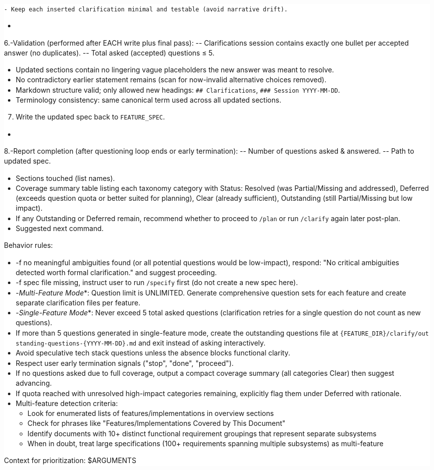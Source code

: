     - Keep each inserted clarification minimal and testable (avoid narrative drift).
-
6.-Validation (performed after EACH write plus final pass):
  -- Clarifications session contains exactly one bullet per accepted answer (no duplicates).
  -- Total asked (accepted) questions ≤ 5.
   - Updated sections contain no lingering vague placeholders the new answer was meant to resolve.
   - No contradictory earlier statement remains (scan for now-invalid alternative choices removed).
   - Markdown structure valid; only allowed new headings: `## Clarifications`, `### Session YYYY-MM-DD`.
   - Terminology consistency: same canonical term used across all updated sections.

7. Write the updated spec back to `FEATURE_SPEC`.
-
8.-Report completion (after questioning loop ends or early termination):
  -- Number of questions asked & answered.
  -- Path to updated spec.
   - Sections touched (list names).
   - Coverage summary table listing each taxonomy category with Status: Resolved (was Partial/Missing and addressed), Deferred (exceeds question quota or better suited for planning), Clear (already sufficient), Outstanding (still Partial/Missing but low impact).
   - If any Outstanding or Deferred remain, recommend whether to proceed to `/plan` or run `/clarify` again later post-plan.
   - Suggested next command.

Behavior rules:
- -f no meaningful ambiguities found (or all potential questions would be low-impact), respond: "No critical ambiguities detected worth formal clarification." and suggest proceeding.
- -f spec file missing, instruct user to run `/specify` first (do not create a new spec here).
- -*Multi-Feature Mode**: Question limit is UNLIMITED. Generate comprehensive question sets for each feature and create separate clarification files per feature.
- -*Single-Feature Mode**: Never exceed 5 total asked questions (clarification retries for a single question do not count as new questions).
- If more than 5 questions generated in single-feature mode, create the outstanding questions file at `{FEATURE_DIR}/clarify/outstanding-questions-{YYYY-MM-DD}.md` and exit instead of asking interactively.
- Avoid speculative tech stack questions unless the absence blocks functional clarity.
- Respect user early termination signals ("stop", "done", "proceed").
- If no questions asked due to full coverage, output a compact coverage summary (all categories Clear) then suggest advancing.
- If quota reached with unresolved high-impact categories remaining, explicitly flag them under Deferred with rationale.
- Multi-feature detection criteria:
  - Look for enumerated lists of features/implementations in overview sections
  - Check for phrases like "Features/Implementations Covered by This Document"
  - Identify documents with 10+ distinct functional requirement groupings that represent separate subsystems
  - When in doubt, treat large specifications (100+ requirements spanning multiple subsystems) as multi-feature

Context for prioritization: $ARGUMENTS
